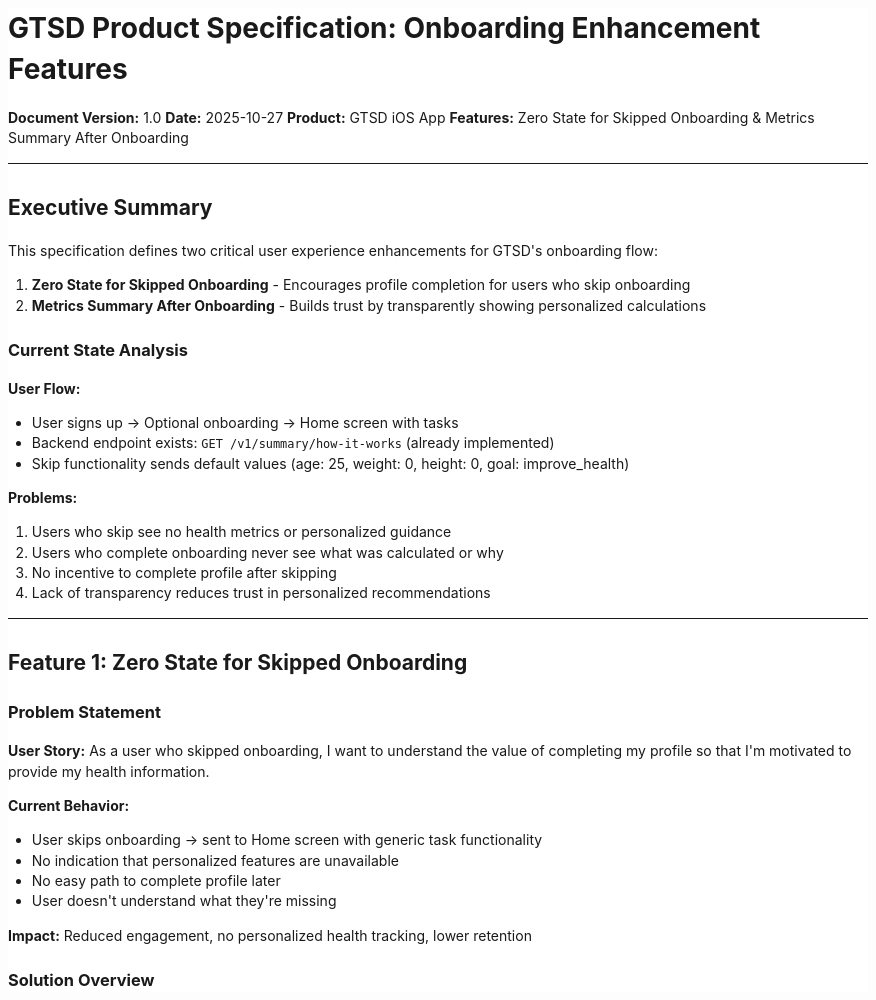 # GTSD Product Specification: Onboarding Enhancement Features

**Document Version:** 1.0
**Date:** 2025-10-27
**Product:** GTSD iOS App
**Features:** Zero State for Skipped Onboarding & Metrics Summary After Onboarding

---

## Executive Summary

This specification defines two critical user experience enhancements for GTSD's onboarding flow:

1. **Zero State for Skipped Onboarding** - Encourages profile completion for users who skip onboarding
2. **Metrics Summary After Onboarding** - Builds trust by transparently showing personalized calculations

### Current State Analysis

**User Flow:**

- User signs up → Optional onboarding → Home screen with tasks
- Backend endpoint exists: `GET /v1/summary/how-it-works` (already implemented)
- Skip functionality sends default values (age: 25, weight: 0, height: 0, goal: improve_health)

**Problems:**

1. Users who skip see no health metrics or personalized guidance
2. Users who complete onboarding never see what was calculated or why
3. No incentive to complete profile after skipping
4. Lack of transparency reduces trust in personalized recommendations

---

## Feature 1: Zero State for Skipped Onboarding

### Problem Statement

**User Story:** As a user who skipped onboarding, I want to understand the value of completing my profile so that I'm motivated to provide my health information.

**Current Behavior:**

- User skips onboarding → sent to Home screen with generic task functionality
- No indication that personalized features are unavailable
- No easy path to complete profile later
- User doesn't understand what they're missing

**Impact:** Reduced engagement, no personalized health tracking, lower retention

### Solution Overview
